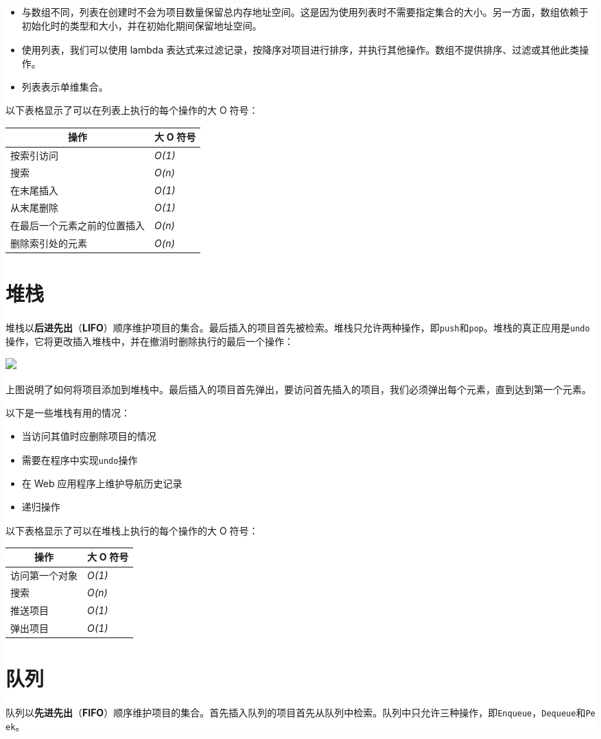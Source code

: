 +   与数组不同，列表在创建时不会为项目数量保留总内存地址空间。这是因为使用列表时不需要指定集合的大小。另一方面，数组依赖于初始化时的类型和大小，并在初始化期间保留地址空间。

+   使用列表，我们可以使用 lambda 表达式来过滤记录，按降序对项目进行排序，并执行其他操作。数组不提供排序、过滤或其他此类操作。

+   列表表示单维集合。

以下表格显示了可以在列表上执行的每个操作的大 O 符号：

| **操作** | **大 O 符号** |
| --- | --- |
| 按索引访问 | *O(1)* |
| 搜索 | *O(n)* |
| 在末尾插入 | *O(1)* |
| 从末尾删除 | *O(1)* |
| 在最后一个元素之前的位置插入 | *O(n)* |
| 删除索引处的元素 | *O(n)* |

# 堆栈

堆栈以**后进先出**（**LIFO**）顺序维护项目的集合。最后插入的项目首先被检索。堆栈只允许两种操作，即`push`和`pop`。堆栈的真正应用是`undo`操作，它将更改插入堆栈中，并在撤消时删除执行的最后一个操作：

![](https://github.com/OpenDocCN/freelearn-csharp-zh/raw/master/docs/cs7-dncore2-hiperf/img/00047.jpeg)

上图说明了如何将项目添加到堆栈中。最后插入的项目首先弹出，要访问首先插入的项目，我们必须弹出每个元素，直到达到第一个元素。

以下是一些堆栈有用的情况：

+   当访问其值时应删除项目的情况

+   需要在程序中实现`undo`操作

+   在 Web 应用程序上维护导航历史记录

+   递归操作

以下表格显示了可以在堆栈上执行的每个操作的大 O 符号：

| **操作** | **大 O 符号** |
| --- | --- |
| 访问第一个对象 | *O(1)* |
| 搜索 | *O(n)* |
| 推送项目 | *O(1)* |
| 弹出项目 | *O(1)* |

# 队列

队列以**先进先出**（**FIFO**）顺序维护项目的集合。首先插入队列的项目首先从队列中检索。队列中只允许三种操作，即`Enqueue`，`Dequeue`和`Peek`。

